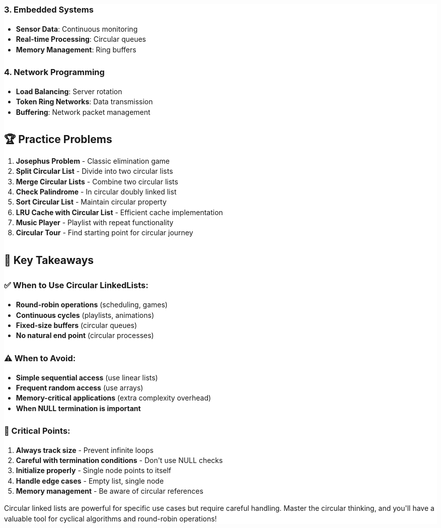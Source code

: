### 3. **Embedded Systems**
- **Sensor Data**: Continuous monitoring
- **Real-time Processing**: Circular queues
- **Memory Management**: Ring buffers

### 4. **Network Programming**
- **Load Balancing**: Server rotation
- **Token Ring Networks**: Data transmission
- **Buffering**: Network packet management

## 🏆 Practice Problems

1. **Josephus Problem** - Classic elimination game
2. **Split Circular List** - Divide into two circular lists
3. **Merge Circular Lists** - Combine two circular lists
4. **Check Palindrome** - In circular doubly linked list
5. **Sort Circular List** - Maintain circular property
6. **LRU Cache with Circular List** - Efficient cache implementation
7. **Music Player** - Playlist with repeat functionality
8. **Circular Tour** - Find starting point for circular journey

## 🎯 Key Takeaways

### ✅ When to Use Circular LinkedLists:
- **Round-robin operations** (scheduling, games)
- **Continuous cycles** (playlists, animations)
- **Fixed-size buffers** (circular queues)
- **No natural end point** (circular processes)

### ⚠️ When to Avoid:
- **Simple sequential access** (use linear lists)
- **Frequent random access** (use arrays)
- **Memory-critical applications** (extra complexity overhead)
- **When NULL termination is important**

### 🔑 Critical Points:
1. **Always track size** - Prevent infinite loops
2. **Careful with termination conditions** - Don't use NULL checks
3. **Initialize properly** - Single node points to itself
4. **Handle edge cases** - Empty list, single node
5. **Memory management** - Be aware of circular references

Circular linked lists are powerful for specific use cases but require careful handling. Master the circular thinking, and you'll have a valuable tool for cyclical algorithms and round-robin operations!